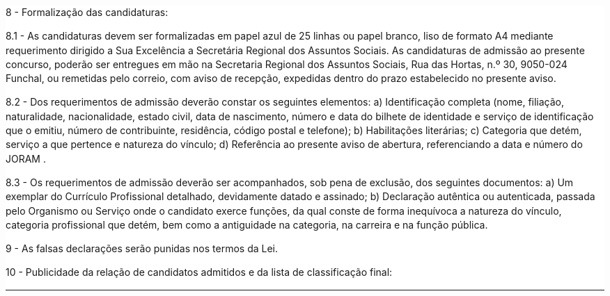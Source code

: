 
8 - Formalização das candidaturas:


8.1 - As candidaturas devem ser formalizadas em
papel azul de 25 linhas ou papel branco, liso de
formato A4 mediante requerimento dirigido a
Sua Excelência a Secretária Regional dos
Assuntos Sociais.
As candidaturas de admissão ao presente
concurso, poderão ser entregues em mão na
Secretaria Regional dos Assuntos Sociais, Rua
das Hortas, n.º 30, 9050-024 Funchal, ou
remetidas pelo correio, com aviso de recepção,
expedidas dentro do prazo estabelecido no
presente aviso.


8.2 - Dos requerimentos de admissão deverão
constar os seguintes elementos:
a) Identificação completa (nome, filiação, naturalidade, nacionalidade, estado civil, data de nascimento, número e
data do bilhete de identidade e serviço
de identificação que o emitiu, número
de contribuinte, residência, código
postal e telefone);
b) Habilitações literárias;
c) Categoria que detém, serviço a que
pertence e natureza do vínculo;
d) Referência ao presente aviso de
abertura, referenciando a data e
número do JORAM .


8.3 - Os requerimentos de admissão deverão ser
acompanhados, sob pena de exclusão, dos
seguintes documentos:
a) Um exemplar do Currículo Profissional detalhado, devidamente datado e assinado;
b) Declaração autêntica ou autenticada,
passada pelo Organismo ou Serviço
onde o candidato exerce funções, da
qual conste de forma inequívoca a
natureza do vínculo, categoria profissional que detém, bem como a
antiguidade na categoria, na carreira
e na função pública.


9 - As falsas declarações serão punidas nos termos da
Lei.


10 - Publicidade da relação de candidatos admitidos e da
lista de classificação final:




---

